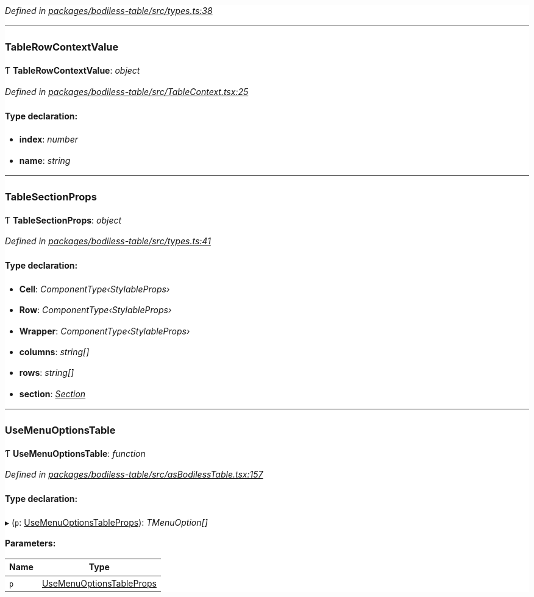*Defined in [packages/bodiless-table/src/types.ts:38](https://github.com/johnsonandjohnson/Bodiless-JS/blob/aaf195a8/packages/bodiless-table/src/types.ts#L38)*

___

###  TableRowContextValue

Ƭ **TableRowContextValue**: *object*

*Defined in [packages/bodiless-table/src/TableContext.tsx:25](https://github.com/johnsonandjohnson/Bodiless-JS/blob/aaf195a8/packages/bodiless-table/src/TableContext.tsx#L25)*

#### Type declaration:

* **index**: *number*

* **name**: *string*

___

###  TableSectionProps

Ƭ **TableSectionProps**: *object*

*Defined in [packages/bodiless-table/src/types.ts:41](https://github.com/johnsonandjohnson/Bodiless-JS/blob/aaf195a8/packages/bodiless-table/src/types.ts#L41)*

#### Type declaration:

* **Cell**: *ComponentType‹StylableProps›*

* **Row**: *ComponentType‹StylableProps›*

* **Wrapper**: *ComponentType‹StylableProps›*

* **columns**: *string[]*

* **rows**: *string[]*

* **section**: *[Section](enums/section.md)*

___

###  UseMenuOptionsTable

Ƭ **UseMenuOptionsTable**: *function*

*Defined in [packages/bodiless-table/src/asBodilessTable.tsx:157](https://github.com/johnsonandjohnson/Bodiless-JS/blob/aaf195a8/packages/bodiless-table/src/asBodilessTable.tsx#L157)*

#### Type declaration:

▸ (`p`: [UseMenuOptionsTableProps](globals.md#usemenuoptionstableprops)): *TMenuOption[]*

**Parameters:**

Name | Type |
------ | ------ |
`p` | [UseMenuOptionsTableProps](globals.md#usemenuoptionstableprops) |
